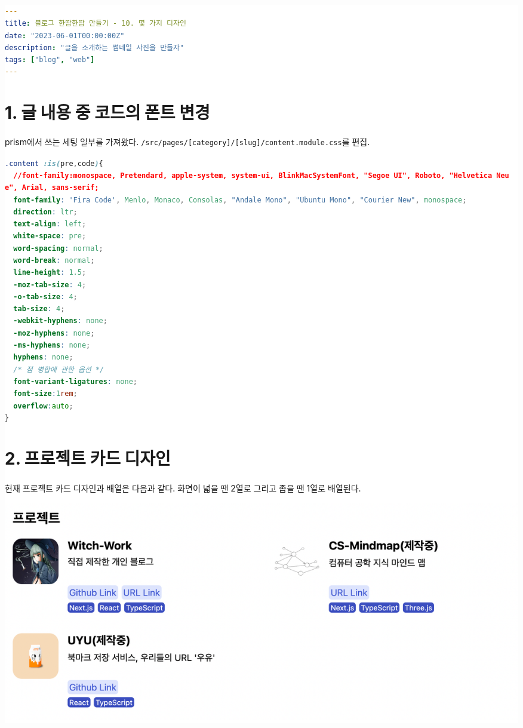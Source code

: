 ```yaml
---
title: 블로그 한땀한땀 만들기 - 10. 몇 가지 디자인
date: "2023-06-01T00:00:00Z"
description: "글을 소개하는 썸네일 사진을 만들자"
tags: ["blog", "web"]
---
```


# 1. 글 내용 중 코드의 폰트 변경

prism에서 쓰는 세팅 일부를 가져왔다. `/src/pages/[category]/[slug]/content.module.css`를 편집.

```css
.content :is(pre,code){
  //font-family:monospace, Pretendard, apple-system, system-ui, BlinkMacSystemFont, "Segoe UI", Roboto, "Helvetica Neue", Arial, sans-serif;
  font-family: 'Fira Code', Menlo, Monaco, Consolas, "Andale Mono", "Ubuntu Mono", "Courier New", monospace;
  direction: ltr;
  text-align: left;
  white-space: pre;
  word-spacing: normal;
  word-break: normal;
  line-height: 1.5;
  -moz-tab-size: 4;
  -o-tab-size: 4;
  tab-size: 4;
  -webkit-hyphens: none;
  -moz-hyphens: none;
  -ms-hyphens: none;
  hyphens: none;
  /* 점 병합에 관한 옵션 */
  font-variant-ligatures: none;
  font-size:1rem;
  overflow:auto;
}
```

# 2. 프로젝트 카드 디자인

현재 프로젝트 카드 디자인과 배열은 다음과 같다. 화면이 넓을 땐 2열로 그리고 좁을 땐 1열로 배열된다.

![project-old-layout](./project-old-layout.png)
